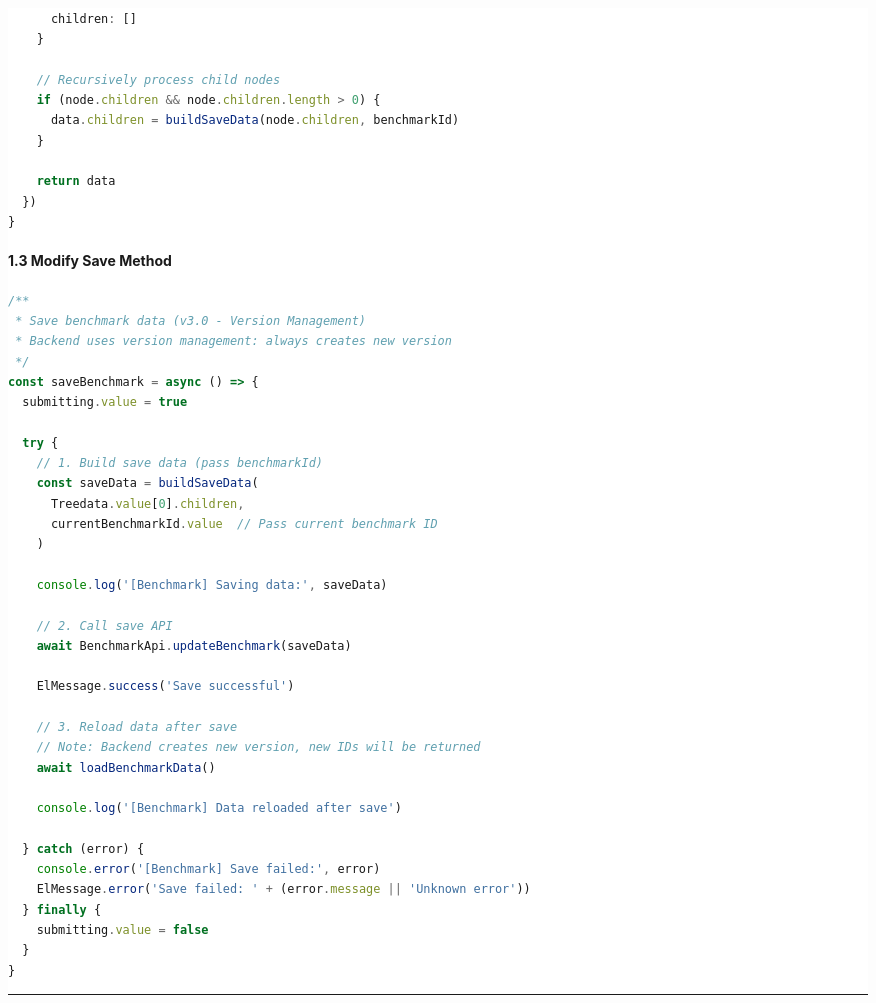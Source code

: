 ```javascript
      children: []
    }

    // Recursively process child nodes
    if (node.children && node.children.length > 0) {
      data.children = buildSaveData(node.children, benchmarkId)
    }

    return data
  })
}
```

#### 1.3 Modify Save Method

```javascript
/**
 * Save benchmark data (v3.0 - Version Management)
 * Backend uses version management: always creates new version
 */
const saveBenchmark = async () => {
  submitting.value = true

  try {
    // 1. Build save data (pass benchmarkId)
    const saveData = buildSaveData(
      Treedata.value[0].children,
      currentBenchmarkId.value  // Pass current benchmark ID
    )

    console.log('[Benchmark] Saving data:', saveData)

    // 2. Call save API
    await BenchmarkApi.updateBenchmark(saveData)

    ElMessage.success('Save successful')

    // 3. Reload data after save
    // Note: Backend creates new version, new IDs will be returned
    await loadBenchmarkData()

    console.log('[Benchmark] Data reloaded after save')

  } catch (error) {
    console.error('[Benchmark] Save failed:', error)
    ElMessage.error('Save failed: ' + (error.message || 'Unknown error'))
  } finally {
    submitting.value = false
  }
}
```

---